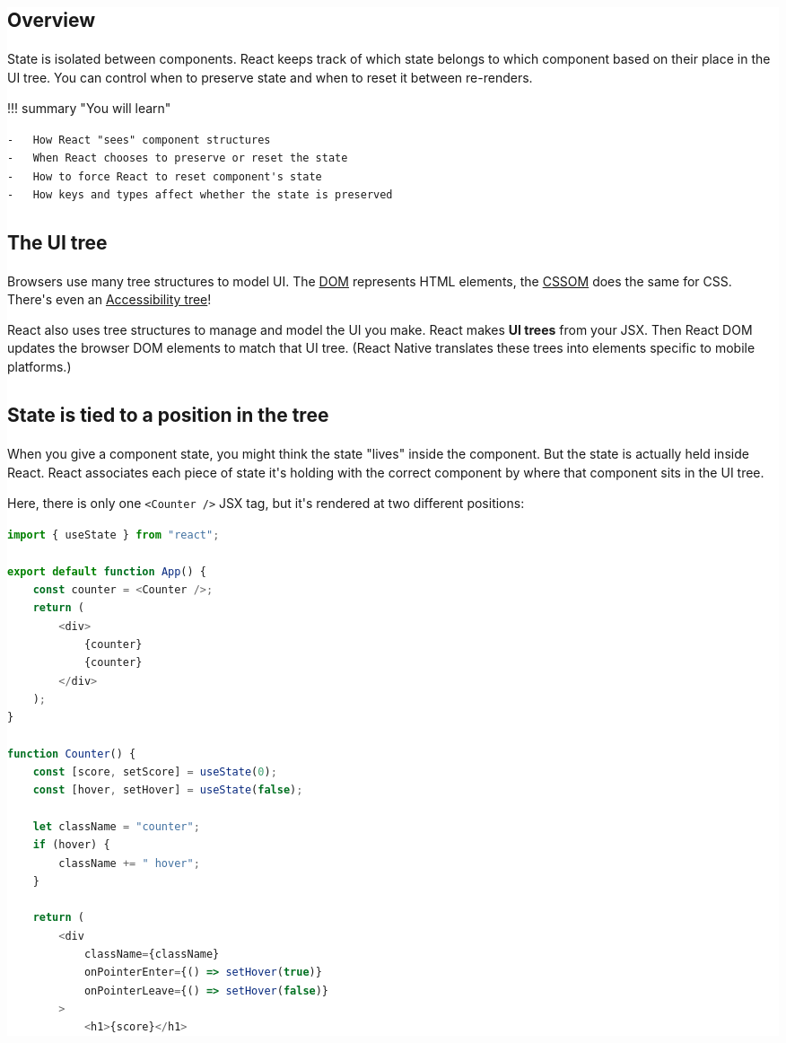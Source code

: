 ## Overview

<p class="intro" markdown>

State is isolated between components. React keeps track of which state belongs to which component based on their place in the UI tree. You can control when to preserve state and when to reset it between re-renders.

</p>

!!! summary "You will learn"

    -   How React "sees" component structures
    -   When React chooses to preserve or reset the state
    -   How to force React to reset component's state
    -   How keys and types affect whether the state is preserved

## The UI tree

Browsers use many tree structures to model UI. The [DOM](https://developer.mozilla.org/docs/Web/API/Document_Object_Model/Introduction) represents HTML elements, the [CSSOM](https://developer.mozilla.org/docs/Web/API/CSS_Object_Model) does the same for CSS. There's even an [Accessibility tree](https://developer.mozilla.org/docs/Glossary/Accessibility_tree)!

React also uses tree structures to manage and model the UI you make. React makes **UI trees** from your JSX. Then React DOM updates the browser DOM elements to match that UI tree. (React Native translates these trees into elements specific to mobile platforms.)



## State is tied to a position in the tree

When you give a component state, you might think the state "lives" inside the component. But the state is actually held inside React. React associates each piece of state it's holding with the correct component by where that component sits in the UI tree.

Here, there is only one `<Counter />` JSX tag, but it's rendered at two different positions:

```js
import { useState } from "react";

export default function App() {
	const counter = <Counter />;
	return (
		<div>
			{counter}
			{counter}
		</div>
	);
}

function Counter() {
	const [score, setScore] = useState(0);
	const [hover, setHover] = useState(false);

	let className = "counter";
	if (hover) {
		className += " hover";
	}

	return (
		<div
			className={className}
			onPointerEnter={() => setHover(true)}
			onPointerLeave={() => setHover(false)}
		>
			<h1>{score}</h1>
```
